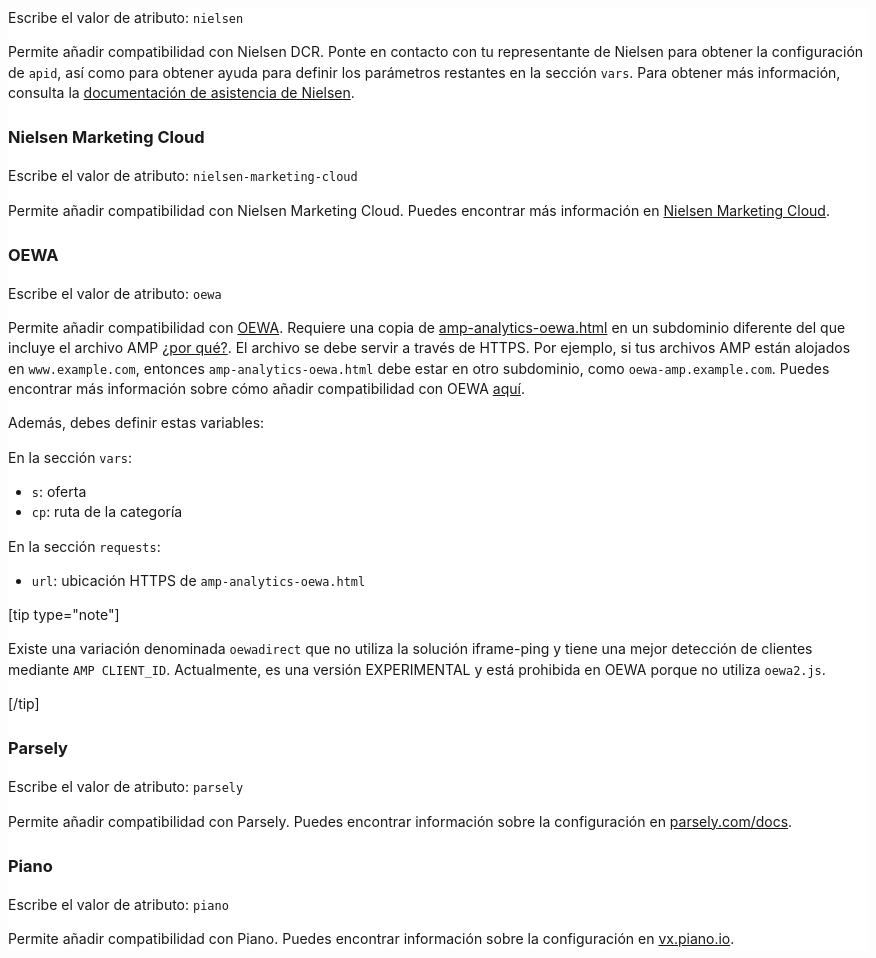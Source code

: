 Escribe el valor de atributo: `nielsen`

Permite añadir compatibilidad con Nielsen DCR. Ponte en contacto con tu representante de Nielsen para obtener la configuración de `apid`, así como para obtener ayuda para definir los parámetros restantes en la sección `vars`. Para obtener más información, consulta la [documentación de asistencia de Nielsen](https://engineeringportal.nielsen.com/docs/DCR_Static_Google_AMP_Cloud_API).

### Nielsen Marketing Cloud

Escribe el valor de atributo: `nielsen-marketing-cloud`

Permite añadir compatibilidad con Nielsen Marketing Cloud. Puedes encontrar más información en [Nielsen Marketing Cloud](http://www.nielsen.com/us/en/solutions/capabilities/nielsen-marketing-cloud.html).

### OEWA

Escribe el valor de atributo: `oewa`

Permite añadir compatibilidad con [OEWA](https://www.oewa.at). Requiere una copia de [amp-analytics-oewa.html](http://www.oewa.at/fileadmin/downloads/amp-analytics-oewa.html) en un subdominio diferente del que incluye el archivo AMP [¿por qué?](https://github.com/ampproject/amphtml/blob/master/spec/amp-iframe-origin-policy.md). El archivo se debe servir a través de HTTPS. Por ejemplo, si tus archivos AMP están alojados en `www.example.com`, entonces `amp-analytics-oewa.html` debe estar en otro subdominio, como `oewa-amp.example.com`. Puedes encontrar más información sobre cómo añadir compatibilidad con OEWA [aquí](http://www.oewa.at/basic/implementierung).

Además, debes definir estas variables:

En la sección `vars`:

- `s`: oferta
- `cp`: ruta de la categoría

En la sección `requests`:

- `url`: ubicación HTTPS de `amp-analytics-oewa.html`

[tip type="note"]

Existe una variación denominada `oewadirect` que no utiliza la solución iframe-ping y tiene una mejor detección de clientes mediante `AMP CLIENT_ID`.  Actualmente, es una versión EXPERIMENTAL y está prohibida en OEWA porque no utiliza `oewa2.js`.

[/tip]

### Parsely

Escribe el valor de atributo: `parsely`

Permite añadir compatibilidad con Parsely. Puedes encontrar información sobre la configuración en [parsely.com/docs](http://parsely.com/docs/integration/tracking/google-amp.html).

### Piano

Escribe el valor de atributo: `piano`

Permite añadir compatibilidad con Piano.  Puedes encontrar información sobre la configuración en [vx.piano.io](http://vx.piano.io/javascript-tracking-amp).
